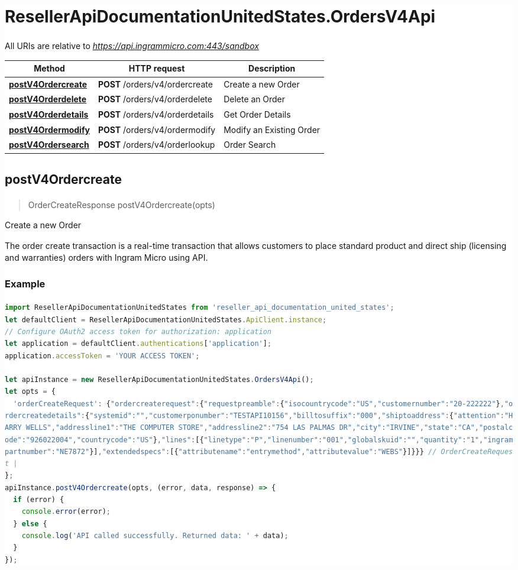 # ResellerApiDocumentationUnitedStates.OrdersV4Api

All URIs are relative to *https://api.ingrammicro.com:443/sandbox*

Method | HTTP request | Description
------------- | ------------- | -------------
[**postV4Ordercreate**](OrdersV4Api.md#postV4Ordercreate) | **POST** /orders/v4/ordercreate | Create a new Order
[**postV4Orderdelete**](OrdersV4Api.md#postV4Orderdelete) | **POST** /orders/v4/orderdelete | Delete an Order
[**postV4Orderdetails**](OrdersV4Api.md#postV4Orderdetails) | **POST** /orders/v4/orderdetails | Get Order Details
[**postV4Ordermodify**](OrdersV4Api.md#postV4Ordermodify) | **POST** /orders/v4/ordermodify | Modify an Existing Order
[**postV4Ordersearch**](OrdersV4Api.md#postV4Ordersearch) | **POST** /orders/v4/orderlookup | Order Search



## postV4Ordercreate

> OrderCreateResponse postV4Ordercreate(opts)

Create a new Order

The order create transaction is a real-time transaction that allows customers to place standard product and direct ship (licensing and warranties) orders with Ingram Micro using API.

### Example

```javascript
import ResellerApiDocumentationUnitedStates from 'reseller_api_documentation_united_states';
let defaultClient = ResellerApiDocumentationUnitedStates.ApiClient.instance;
// Configure OAuth2 access token for authorization: application
let application = defaultClient.authentications['application'];
application.accessToken = 'YOUR ACCESS TOKEN';

let apiInstance = new ResellerApiDocumentationUnitedStates.OrdersV4Api();
let opts = {
  'orderCreateRequest': {"ordercreaterequest":{"requestpreamble":{"isocountrycode":"US","customernumber":"20-222222"},"ordercreatedetails":{"systemid":"","customerponumber":"TESTAPI10156","billtosuffix":"000","shiptoaddress":{"attention":"HARRY WELLS","addressline1":"THE COMPUTER STORE","addressline2":"754 LAS PALMAS DR","city":"IRVINE","state":"CA","postalcode":"926022004","countrycode":"US"},"lines":[{"linetype":"P","linenumber":"001","globalskuid":"","quantity":"1","ingrampartnumber":"NE7872"}],"extendedspecs":[{"attributename":"entrymethod","attributevalue":"WEBS"}]}}} // OrderCreateRequest | 
};
apiInstance.postV4Ordercreate(opts, (error, data, response) => {
  if (error) {
    console.error(error);
  } else {
    console.log('API called successfully. Returned data: ' + data);
  }
});
```
